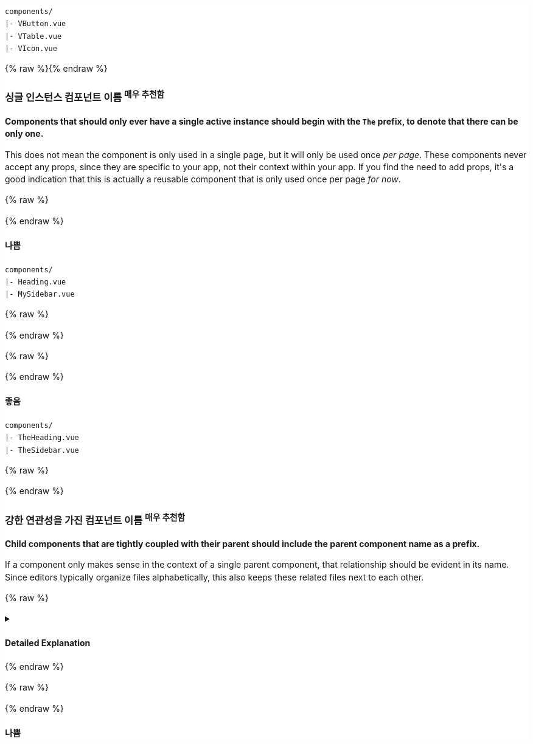 ```
components/
|- VButton.vue
|- VTable.vue
|- VIcon.vue
```
{% raw %}</div>{% endraw %}



### 싱글 인스턴스 컴포넌트 이름 <sup data-p="b">매우 추천함</sup>

**Components that should only ever have a single active instance should begin with the `The` prefix, to denote that there can be only one.**

This does not mean the component is only used in a single page, but it will only be used once _per page_. These components never accept any props, since they are specific to your app, not their context within your app. If you find the need to add props, it's a good indication that this is actually a reusable component that is only used once per page _for now_.

{% raw %}<div class="style-example example-bad">{% endraw %}
#### 나쁨

```
components/
|- Heading.vue
|- MySidebar.vue
```
{% raw %}</div>{% endraw %}

{% raw %}<div class="style-example example-good">{% endraw %}
#### 좋음

```
components/
|- TheHeading.vue
|- TheSidebar.vue
```
{% raw %}</div>{% endraw %}



### 강한 연관성을 가진 컴포넌트 이름 <sup data-p="b">매우 추천함</sup>

**Child components that are tightly coupled with their parent should include the parent component name as a prefix.**

If a component only makes sense in the context of a single parent component, that relationship should be evident in its name. Since editors typically organize files alphabetically, this also keeps these related files next to each other.

{% raw %}
<details><summary>
  <h4>Detailed Explanation</h4>
</summary></details>{% endraw %}

{% raw %}<div class="style-example example-bad">{% endraw %}
#### 나쁨
